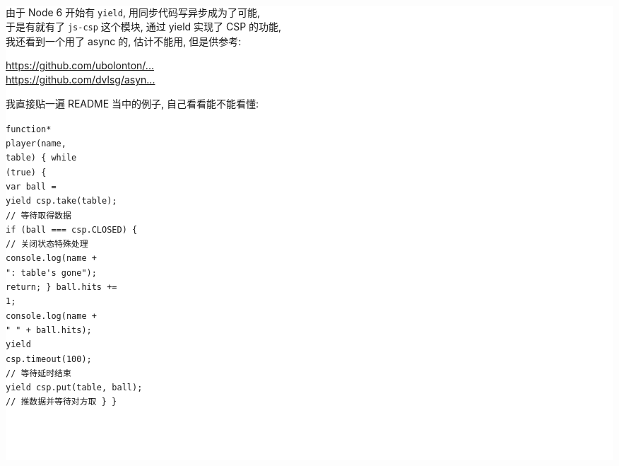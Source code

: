 <p>由于 Node 6 开始有 <code>yield</code>, 用同步代码写异步成为了可能,<br>于是有就有了 <code>js-csp</code> 这个模块, 通过 yield 实现了 CSP 的功能,<br>我还看到一个用了 async 的, 估计不能用, 但是供参考:</p>
<p><a href="https://github.com/ubolonton/js-csp" rel="nofollow noreferrer" target="_blank">https://github.com/ubolonton/...</a><br><a href="https://github.com/dvlsg/async-csp" rel="nofollow noreferrer" target="_blank">https://github.com/dvlsg/asyn...</a></p>
<p>我直接贴一遍 README 当中的例子, 自己看看能不能看懂:</p>
<div class="widget-codetool" style="display:none;">
      <div class="widget-codetool--inner">
      <span class="selectCode code-tool" data-toggle="tooltip" data-placement="top" title="" data-original-title="全选"></span>
      <span type="button" class="copyCode code-tool" data-toggle="tooltip" data-placement="top" data-clipboard-text="function* player(name, table) {
  while (true) {
    var ball = yield csp.take(table); // 等待取得数据
    if (ball === csp.CLOSED) { // 关闭状态特殊处理
      console.log(name + &quot;: table's gone&quot;);
      return;
    }
    ball.hits += 1;
    console.log(name + &quot; &quot; + ball.hits);
    yield csp.timeout(100); // 等待延时结束
    yield csp.put(table, ball); // 推数据并等待对方取
  }
}

csp.go(function* () {
  var table = csp.chan(); // 创建 Channel

  csp.go(player, [&quot;ping&quot;, table]); // 相当于启动 goroutine
  csp.go(player, [&quot;pong&quot;, table]); // 相当于启动 goroutine

  yield csp.put(table, {hits: 0}); // 推数据等待对方取
  yield csp.timeout(1000); // 等待延时结束
  table.close();
});" title="" data-original-title="复制"></span>
      <span type="button" class="saveToNote code-tool" data-toggle="tooltip" data-placement="top" title="" data-original-title="放进笔记"></span>
      </div>
      </div><pre class="javascript hljs"><code class="js"><span class="hljs-function"><span class="hljs-keyword">function</span>* <span class="hljs-title">player</span>(<span class="hljs-params">name, table</span>) </span>{
  <span class="hljs-keyword">while</span> (<span class="hljs-literal">true</span>) {
    <span class="hljs-keyword">var</span> ball = <span class="hljs-keyword">yield</span> csp.take(table); <span class="hljs-comment">// 等待取得数据</span>
    <span class="hljs-keyword">if</span> (ball === csp.CLOSED) { <span class="hljs-comment">// 关闭状态特殊处理</span>
      <span class="hljs-built_in">console</span>.log(name + <span class="hljs-string">": table's gone"</span>);
      <span class="hljs-keyword">return</span>;
    }
    ball.hits += <span class="hljs-number">1</span>;
    <span class="hljs-built_in">console</span>.log(name + <span class="hljs-string">" "</span> + ball.hits);
    <span class="hljs-keyword">yield</span> csp.timeout(<span class="hljs-number">100</span>); <span class="hljs-comment">// 等待延时结束</span>
    <span class="hljs-keyword">yield</span> csp.put(table, ball); <span class="hljs-comment">// 推数据并等待对方取</span>
  }
}
